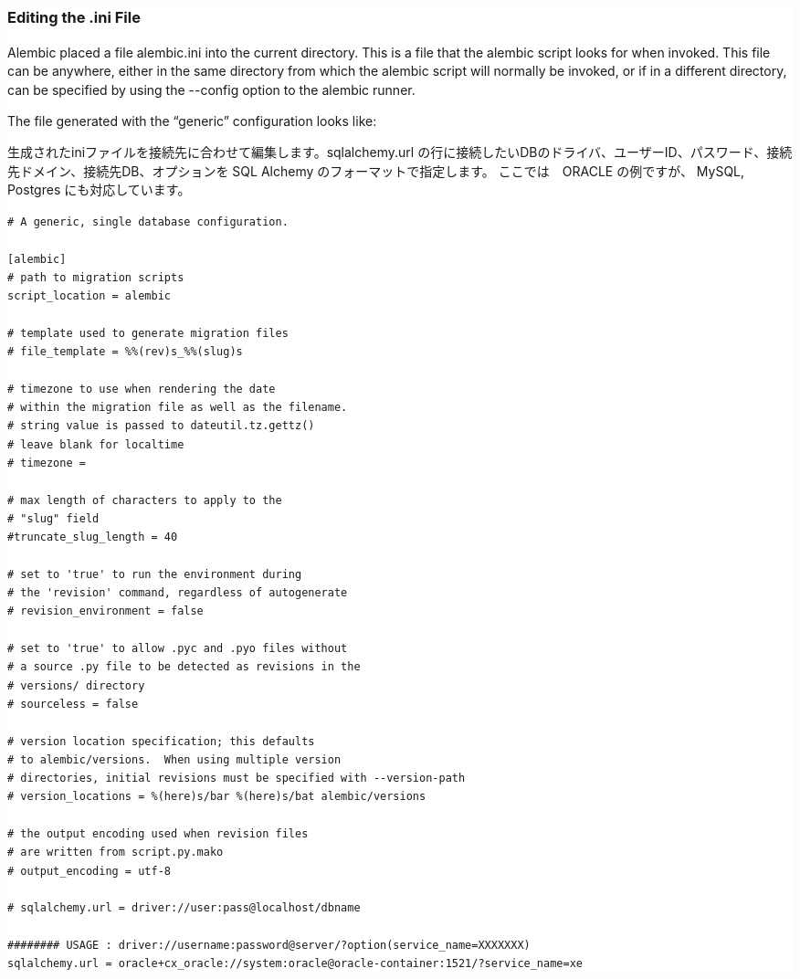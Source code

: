 ### Editing the .ini File

Alembic placed a file alembic.ini into the current directory. This is a file that the alembic script looks for when invoked. This file can be anywhere, either in the same directory from which the alembic script will normally be invoked, or if in a different directory, can be specified by using the --config option to the alembic runner.

The file generated with the “generic” configuration looks like:

生成されたiniファイルを接続先に合わせて編集します。sqlalchemy.url の行に接続したいDBのドライバ、ユーザーID、パスワード、接続先ドメイン、接続先DB、オプションを SQL Alchemy のフォーマットで指定します。
ここでは　ORACLE の例ですが、 MySQL, Postgres にも対応しています。

```commandline
# A generic, single database configuration.

[alembic]
# path to migration scripts
script_location = alembic

# template used to generate migration files
# file_template = %%(rev)s_%%(slug)s

# timezone to use when rendering the date
# within the migration file as well as the filename.
# string value is passed to dateutil.tz.gettz()
# leave blank for localtime
# timezone =

# max length of characters to apply to the
# "slug" field
#truncate_slug_length = 40

# set to 'true' to run the environment during
# the 'revision' command, regardless of autogenerate
# revision_environment = false

# set to 'true' to allow .pyc and .pyo files without
# a source .py file to be detected as revisions in the
# versions/ directory
# sourceless = false

# version location specification; this defaults
# to alembic/versions.  When using multiple version
# directories, initial revisions must be specified with --version-path
# version_locations = %(here)s/bar %(here)s/bat alembic/versions

# the output encoding used when revision files
# are written from script.py.mako
# output_encoding = utf-8

# sqlalchemy.url = driver://user:pass@localhost/dbname

######## USAGE : driver://username:password@server/?option(service_name=XXXXXXX)
sqlalchemy.url = oracle+cx_oracle://system:oracle@oracle-container:1521/?service_name=xe

```
